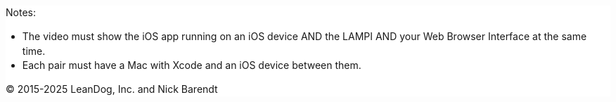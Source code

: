 Notes:

* The video must show the iOS app running on an iOS device AND the LAMPI AND your Web Browser Interface at the same time.
* Each pair must have a Mac with Xcode and an iOS device between them.


&copy; 2015-2025 LeanDog, Inc. and Nick Barendt

